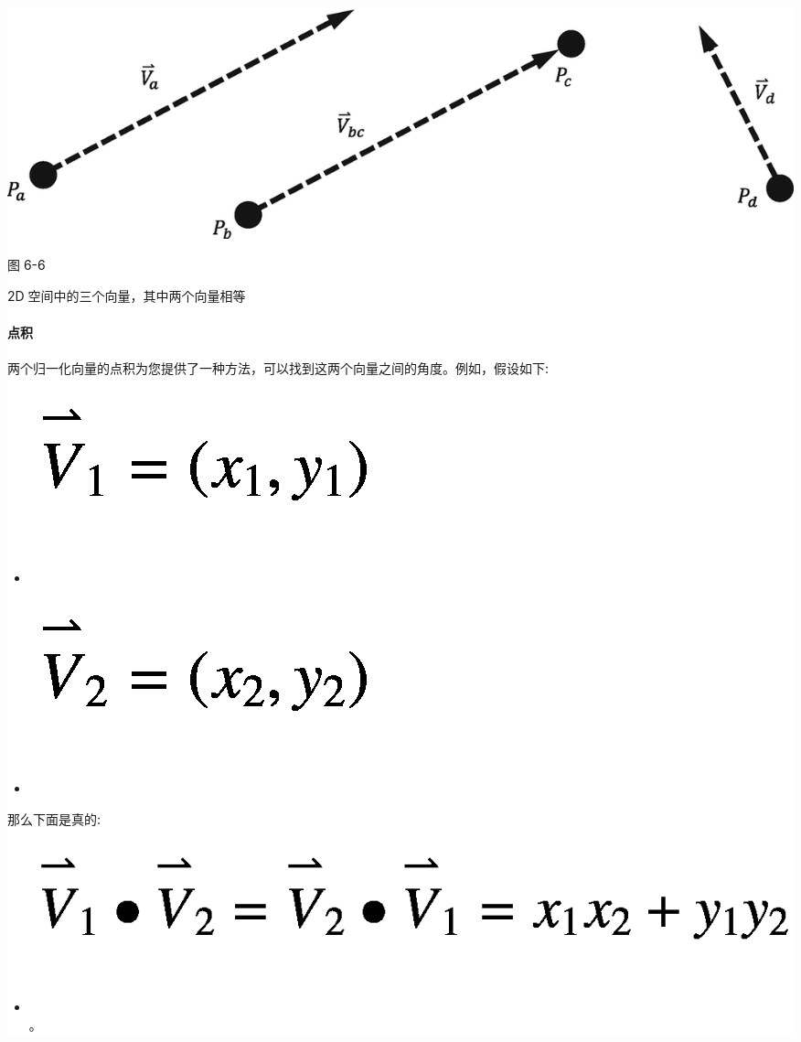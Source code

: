 ![img/334805_2_En_6_Fig6_HTML.png](img/334805_2_En_6_Fig6_HTML.png)

图 6-6

2D 空间中的三个向量，其中两个向量相等

#### 点积

两个归一化向量的点积为您提供了一种方法，可以找到这两个向量之间的角度。例如，假设如下:

*   ![$$ {\overset{\rightharpoonup }{V}}_1=\left({x}_1,{y}_1\right) $$](img/334805_2_En_6_Chapter_TeX_IEq17.png)

*   ![$$ {\overset{\rightharpoonup }{V}}_2=\left({x}_2,{y}_2\right) $$](img/334805_2_En_6_Chapter_TeX_IEq18.png)

那么下面是真的:

*   ![$$ {\overset{\rightharpoonup }{V}}_1\bullet {\overset{\rightharpoonup }{V}}_2={\overset{\rightharpoonup }{V}}_2\bullet {\overset{\rightharpoonup }{V}}_1={x}_1{x}_2+{y}_1{y}_2 $$](img/334805_2_En_6_Chapter_TeX_IEq19.png)。
